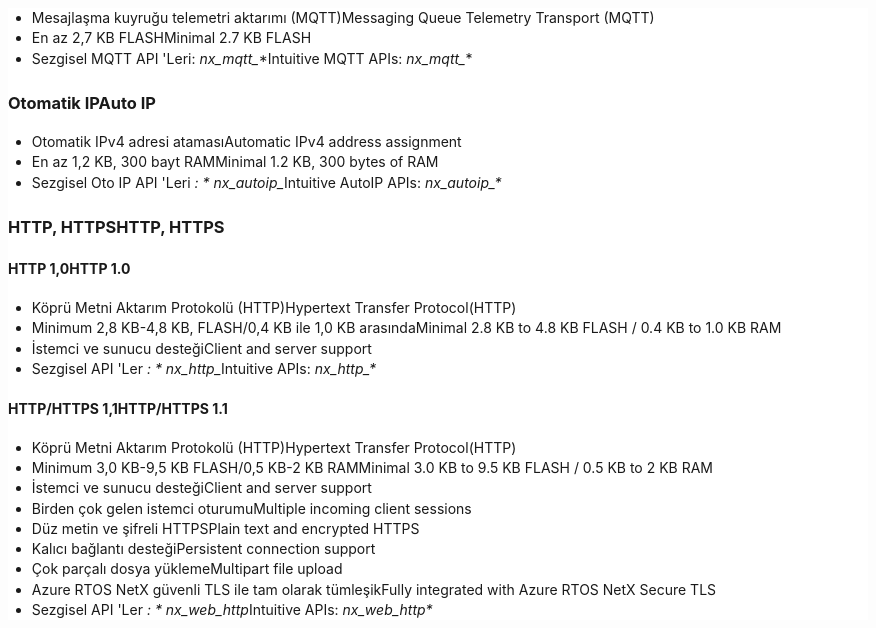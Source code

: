 * <span data-ttu-id="d69f0-110">Mesajlaşma kuyruğu telemetri aktarımı (MQTT)</span><span class="sxs-lookup"><span data-stu-id="d69f0-110">Messaging Queue Telemetry Transport (MQTT)</span></span>
* <span data-ttu-id="d69f0-111">En az 2,7 KB FLASH</span><span class="sxs-lookup"><span data-stu-id="d69f0-111">Minimal 2.7 KB FLASH</span></span>
* <span data-ttu-id="d69f0-112">Sezgisel MQTT API 'Leri: *nx_mqtt_*\*</span><span class="sxs-lookup"><span data-stu-id="d69f0-112">Intuitive MQTT APIs: *nx_mqtt_*\*</span></span>

### <a name="auto-ip"></a><span data-ttu-id="d69f0-113">Otomatik IP</span><span class="sxs-lookup"><span data-stu-id="d69f0-113">Auto IP</span></span>

* <span data-ttu-id="d69f0-114">Otomatik IPv4 adresi ataması</span><span class="sxs-lookup"><span data-stu-id="d69f0-114">Automatic IPv4 address assignment</span></span>
* <span data-ttu-id="d69f0-115">En az 1,2 KB, 300 bayt RAM</span><span class="sxs-lookup"><span data-stu-id="d69f0-115">Minimal 1.2 KB, 300 bytes of RAM</span></span>
* <span data-ttu-id="d69f0-116">Sezgisel Oto IP API 'Leri *: \* nx_autoip_*</span><span class="sxs-lookup"><span data-stu-id="d69f0-116">Intuitive AutoIP APIs: *nx_autoip_\**</span></span>

### <a name="http-https"></a><span data-ttu-id="d69f0-117">HTTP, HTTPS</span><span class="sxs-lookup"><span data-stu-id="d69f0-117">HTTP, HTTPS</span></span>

#### <a name="http-10"></a><span data-ttu-id="d69f0-118">HTTP 1,0</span><span class="sxs-lookup"><span data-stu-id="d69f0-118">HTTP 1.0</span></span>

* <span data-ttu-id="d69f0-119">Köprü Metni Aktarım Protokolü (HTTP)</span><span class="sxs-lookup"><span data-stu-id="d69f0-119">Hypertext Transfer Protocol(HTTP)</span></span>
* <span data-ttu-id="d69f0-120">Minimum 2,8 KB-4,8 KB, FLASH/0,4 KB ile 1,0 KB arasında</span><span class="sxs-lookup"><span data-stu-id="d69f0-120">Minimal 2.8 KB to 4.8 KB FLASH / 0.4 KB to 1.0 KB RAM</span></span>
* <span data-ttu-id="d69f0-121">İstemci ve sunucu desteği</span><span class="sxs-lookup"><span data-stu-id="d69f0-121">Client and server support</span></span>
* <span data-ttu-id="d69f0-122">Sezgisel API 'Ler *: \* nx_http_*</span><span class="sxs-lookup"><span data-stu-id="d69f0-122">Intuitive APIs: *nx_http_\**</span></span>

#### <a name="httphttps-11"></a><span data-ttu-id="d69f0-123">HTTP/HTTPS 1,1</span><span class="sxs-lookup"><span data-stu-id="d69f0-123">HTTP/HTTPS 1.1</span></span>

* <span data-ttu-id="d69f0-124">Köprü Metni Aktarım Protokolü (HTTP)</span><span class="sxs-lookup"><span data-stu-id="d69f0-124">Hypertext Transfer Protocol(HTTP)</span></span>
* <span data-ttu-id="d69f0-125">Minimum 3,0 KB-9,5 KB FLASH/0,5 KB-2 KB RAM</span><span class="sxs-lookup"><span data-stu-id="d69f0-125">Minimal 3.0 KB to 9.5 KB FLASH / 0.5 KB to 2 KB RAM</span></span>
* <span data-ttu-id="d69f0-126">İstemci ve sunucu desteği</span><span class="sxs-lookup"><span data-stu-id="d69f0-126">Client and server support</span></span>
* <span data-ttu-id="d69f0-127">Birden çok gelen istemci oturumu</span><span class="sxs-lookup"><span data-stu-id="d69f0-127">Multiple incoming client sessions</span></span>
* <span data-ttu-id="d69f0-128">Düz metin ve şifreli HTTPS</span><span class="sxs-lookup"><span data-stu-id="d69f0-128">Plain text and encrypted HTTPS</span></span>
* <span data-ttu-id="d69f0-129">Kalıcı bağlantı desteği</span><span class="sxs-lookup"><span data-stu-id="d69f0-129">Persistent connection support</span></span>
* <span data-ttu-id="d69f0-130">Çok parçalı dosya yükleme</span><span class="sxs-lookup"><span data-stu-id="d69f0-130">Multipart file upload</span></span>
* <span data-ttu-id="d69f0-131">Azure RTOS NetX güvenli TLS ile tam olarak tümleşik</span><span class="sxs-lookup"><span data-stu-id="d69f0-131">Fully integrated with Azure RTOS NetX Secure TLS</span></span>
* <span data-ttu-id="d69f0-132">Sezgisel API 'Ler *: \* nx_web_http*</span><span class="sxs-lookup"><span data-stu-id="d69f0-132">Intuitive APIs: *nx_web_http\**</span></span>
